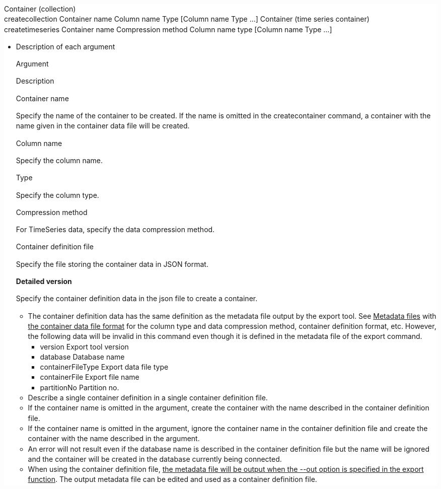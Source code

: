 Container (collection)	
createcollection	Container name Column name Type \[Column name Type …\]
Container (time series container)	
createtimeseries	Container name Compression method Column name type \[Column name Type …\]

*   Description of each argument
    
      
    
    Argument
    
    Description
    
    Container name
    
    Specify the name of the container to be created. If the name is omitted in the createcontainer command, a container with the name given in the container data file will be created.
    
    Column name
    
    Specify the column name.
    
    Type
    
    Specify the column type.
    
    Compression method
    
    For TimeSeries data, specify the data compression method.
    
    Container definition file
    
    Specify the file storing the container data in JSON format.
    
    **Detailed version**
    
    Specify the container definition data in the json file to create a container.
    
    *   The container definition data has the same definition as the metadata file output by the export tool. See [Metadata files](#impexp_metadata) with [the container data file format](#container_dataform) for the column type and data compression method, container definition format, etc. However, the following data will be invalid in this command even though it is defined in the metadata file of the export command.
        *   version Export tool version
        *   database Database name
        *   containerFileType Export data file type
        *   containerFile Export file name
        *   partitionNo Partition no.
    *   Describe a single container definition in a single container definition file.
    *   If the container name is omitted in the argument, create the container with the name described in the container definition file.
    *   If the container name is omitted in the argument, ignore the container name in the container definition file and create the container with the name described in the argument.
    *   An error will not result even if the database name is described in the container definition file but the name will be ignored and the container will be created in the database currently being connected.
    *   When using the container definition file, [the metadata file will be output when the --out option is specified in the export function](#impexp_export). The output metadata file can be edited and used as a container definition file.
